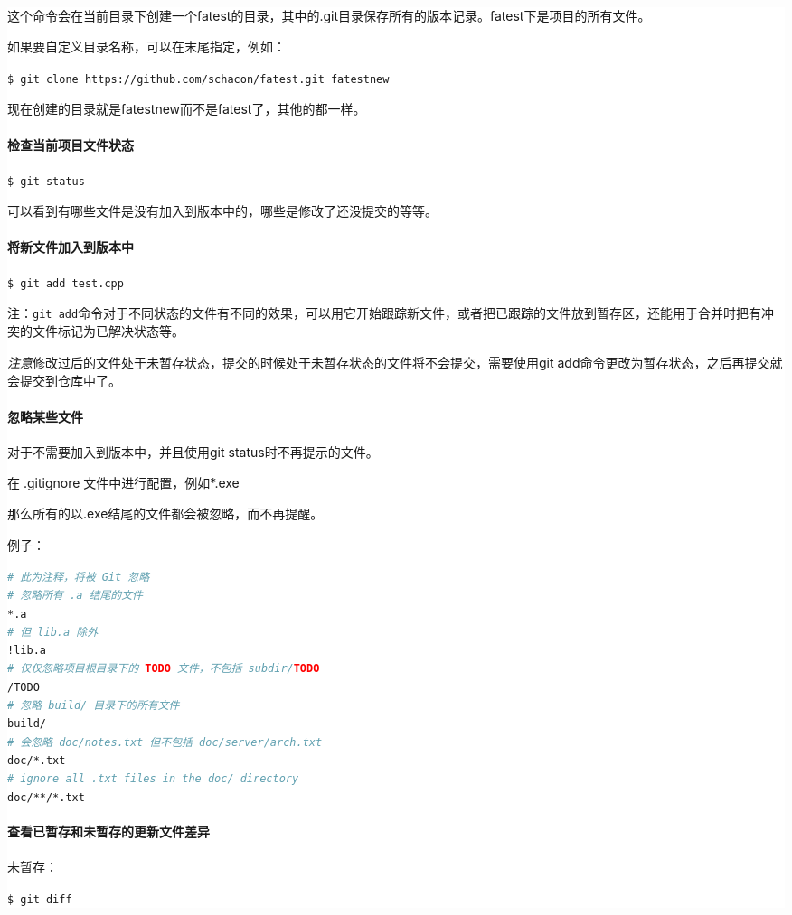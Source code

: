 这个命令会在当前目录下创建一个fatest的目录，其中的.git目录保存所有的版本记录。fatest下是项目的所有文件。

如果要自定义目录名称，可以在末尾指定，例如：

```bash
$ git clone https://github.com/schacon/fatest.git fatestnew
```

现在创建的目录就是fatestnew而不是fatest了，其他的都一样。

#### 检查当前项目文件状态

```bash
$ git status
```

可以看到有哪些文件是没有加入到版本中的，哪些是修改了还没提交的等等。

#### 将新文件加入到版本中

```bash
$ git add test.cpp
```

注：`git add`命令对于不同状态的文件有不同的效果，可以用它开始跟踪新文件，或者把已跟踪的文件放到暂存区，还能用于合并时把有冲突的文件标记为已解决状态等。

*注意*修改过后的文件处于未暂存状态，提交的时候处于未暂存状态的文件将不会提交，需要使用git add命令更改为暂存状态，之后再提交就会提交到仓库中了。

#### 忽略某些文件

对于不需要加入到版本中，并且使用git status时不再提示的文件。

在 .gitignore 文件中进行配置，例如*.exe

那么所有的以.exe结尾的文件都会被忽略，而不再提醒。
 
例子：

```bash
# 此为注释，将被 Git 忽略
# 忽略所有 .a 结尾的文件
*.a
# 但 lib.a 除外
!lib.a
# 仅仅忽略项目根目录下的 TODO 文件，不包括 subdir/TODO
/TODO
# 忽略 build/ 目录下的所有文件
build/
# 会忽略 doc/notes.txt 但不包括 doc/server/arch.txt
doc/*.txt
# ignore all .txt files in the doc/ directory
doc/**/*.txt
```
 
#### 查看已暂存和未暂存的更新文件差异

未暂存：

```bash
$ git diff
```
       
